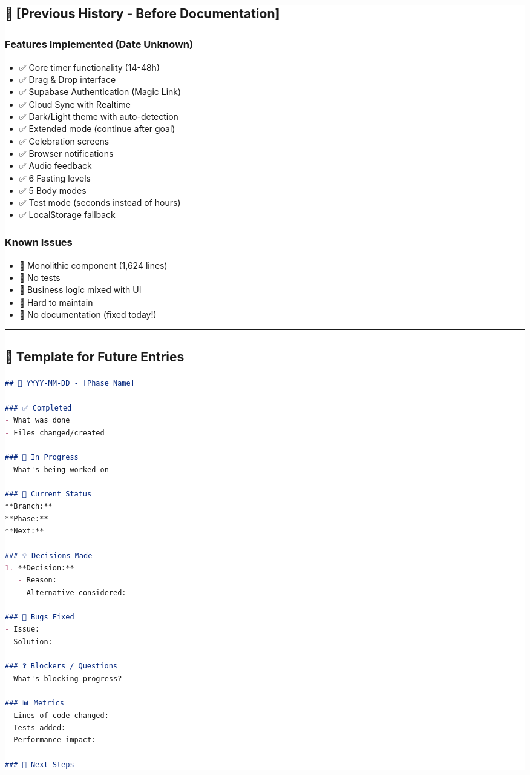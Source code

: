 
## 📅 [Previous History - Before Documentation]

### Features Implemented (Date Unknown)

- ✅ Core timer functionality (14-48h)
- ✅ Drag & Drop interface
- ✅ Supabase Authentication (Magic Link)
- ✅ Cloud Sync with Realtime
- ✅ Dark/Light theme with auto-detection
- ✅ Extended mode (continue after goal)
- ✅ Celebration screens
- ✅ Browser notifications
- ✅ Audio feedback
- ✅ 6 Fasting levels
- ✅ 5 Body modes
- ✅ Test mode (seconds instead of hours)
- ✅ LocalStorage fallback

### Known Issues

- 🐛 Monolithic component (1,624 lines)
- 🐛 No tests
- 🐛 Business logic mixed with UI
- 🐛 Hard to maintain
- 🐛 No documentation (fixed today!)

---

## 📝 Template for Future Entries

```markdown
## 📅 YYYY-MM-DD - [Phase Name]

### ✅ Completed
- What was done
- Files changed/created

### 🔧 In Progress
- What's being worked on

### 🎯 Current Status
**Branch:**
**Phase:**
**Next:**

### 💡 Decisions Made
1. **Decision:**
   - Reason:
   - Alternative considered:

### 🐛 Bugs Fixed
- Issue:
- Solution:

### ❓ Blockers / Questions
- What's blocking progress?

### 📊 Metrics
- Lines of code changed:
- Tests added:
- Performance impact:

### 🚀 Next Steps
```